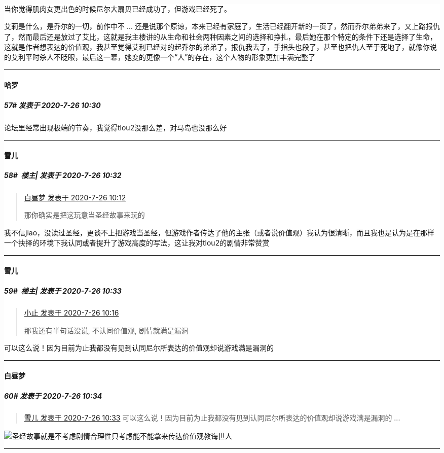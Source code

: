 当你觉得肌肉女更出色的时候尼尔大扇贝已经成功了，但游戏已经死了。


艾莉是什么，是乔尔的一切，前作中不 ...</blockquote>
还是说那个原谅，本来已经有家庭了，生活已经翻开新的一页了，然而乔尔弟弟来了，又上路报仇了，然而最后还是放过了艾比，这就是我主楼讲的从生命和社会两种因素之间的选择和挣扎，最后她在那个特定的条件下还是选择了生命，这就是作者想表达的价值观，我甚至觉得艾利已经对的起乔尔的弟弟了，报仇我去了，手指头也段了，甚至也把仇人至于死地了，就像你说的艾利平时杀人不眨眼，最后这一幕，她变的更像一个“人”的存在，这个人物的形象更加丰满完整了


-----

####  哈罗  
##### 57#       发表于 2020-7-26 10:30


论坛里经常出现极端的节奏，我觉得tlou2没那么差，对马岛也没那么好


-----

####  雪儿  
##### 58#         楼主| 发表于 2020-7-26 10:32


<blockquote><a href="httphttps://bbs.saraba1st.com/2b/forum.php?mod=redirect&amp;goto=findpost&amp;pid=48218151&amp;ptid=1951362" target="_blank">白昼梦 发表于 2020-7-26 10:12</a>

那你确实是把这玩意当圣经故事来玩的</blockquote>
我不信jiao，没读过圣经，更谈不上把游戏当圣经，但游戏作者传达了他的主张（或者说价值观）我认为很清晰，而且我也是认为是在那样一个抉择的环境下我认同或者提升了游戏高度的写法，这让我对tlou2的剧情非常赞赏


-----

####  雪儿  
##### 59#         楼主| 发表于 2020-7-26 10:33


<blockquote><a href="httphttps://bbs.saraba1st.com/2b/forum.php?mod=redirect&amp;goto=findpost&amp;pid=48218194&amp;ptid=1951362" target="_blank">小止 发表于 2020-7-26 10:16</a>

那我还有半句话没说, 不认同价值观, 剧情就满是漏洞</blockquote>
可以这么说！因为目前为止我都没有见到认同尼尔所表达的价值观却说游戏满是漏洞的


-----

####  白昼梦  
##### 60#       发表于 2020-7-26 10:34


<blockquote><a href="httphttps://bbs.saraba1st.com/2b/forum.php?mod=redirect&amp;goto=findpost&amp;pid=48218333&amp;ptid=1951362" target="_blank">雪儿 发表于 2020-7-26 10:33</a>
可以这么说！因为目前为止我都没有见到认同尼尔所表达的价值观却说游戏满是漏洞的 ...</blockquote>
<img src="https://static.saraba1st.com/image/smiley/face2017/067.png" referrerpolicy="no-referrer">圣经故事就是不考虑剧情合理性只考虑能不能拿来传达价值观教诲世人


-----
